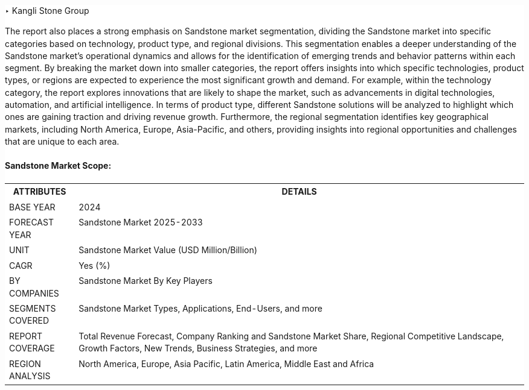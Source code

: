 ‣ Kangli Stone Group

The report also places a strong emphasis on Sandstone market segmentation, dividing the Sandstone market into specific categories based on technology, product type, and regional divisions. This segmentation enables a deeper understanding of the Sandstone market’s operational dynamics and allows for the identification of emerging trends and behavior patterns within each segment. By breaking the market down into smaller categories, the report offers insights into which specific technologies, product types, or regions are expected to experience the most significant growth and demand. For example, within the technology category, the report explores innovations that are likely to shape the market, such as advancements in digital technologies, automation, and artificial intelligence. In terms of product type, different Sandstone solutions will be analyzed to highlight which ones are gaining traction and driving revenue growth. Furthermore, the regional segmentation identifies key geographical markets, including North America, Europe, Asia-Pacific, and others, providing insights into regional opportunities and challenges that are unique to each area.

<h4>Sandstone Market Scope:</h4>
<table>
<tr>
<th>ATTRIBUTES</th>
<th>DETAILS</th>
</tr>
<tr>
<td>BASE YEAR</td>
<td>2024</td>
</tr>
<tr>
<td>FORECAST YEAR</td>
<td>Sandstone Market 2025-2033</td>
</tr>
<tr>
<td>UNIT</td>
<td>Sandstone Market Value (USD Million/Billion)</td>
<tr>
<td>CAGR</td>
<td>Yes (%)</td>
</tr>
</tr>
<tr>
<td>BY COMPANIES</td>
<td>Sandstone Market By Key Players</td>
</tr>
<tr>
<td>SEGMENTS COVERED</td>
<td>Sandstone Market Types, Applications, End-Users, and more</td>
</tr>
<tr>
<td>REPORT COVERAGE</td>
<td>Total Revenue Forecast, Company Ranking and Sandstone Market Share, Regional Competitive Landscape, Growth Factors, New Trends, Business Strategies, and more</td>
</tr>
<tr>
<td>REGION ANALYSIS</td>
<td>North America, Europe, Asia Pacific, Latin America, Middle East and Africa</td>
</tr>
</table>
